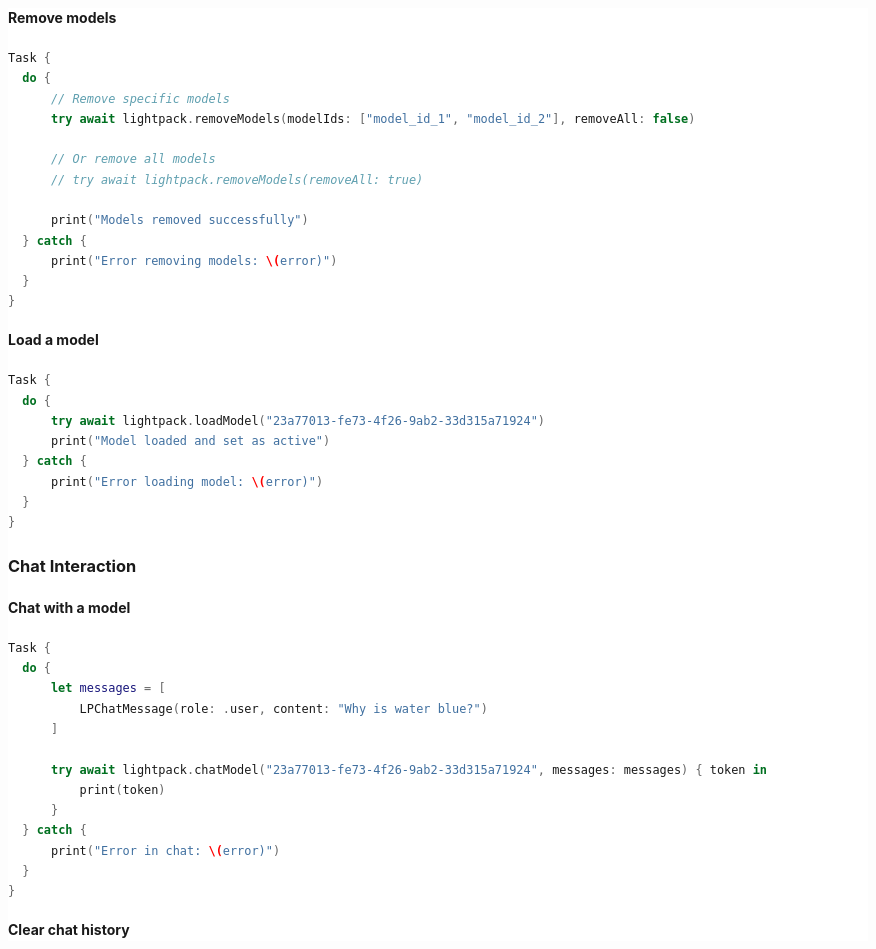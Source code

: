 #### Remove models

```swift
Task {
  do {
      // Remove specific models
      try await lightpack.removeModels(modelIds: ["model_id_1", "model_id_2"], removeAll: false)
      
      // Or remove all models
      // try await lightpack.removeModels(removeAll: true)
      
      print("Models removed successfully")
  } catch {
      print("Error removing models: \(error)")
  }
}
```

#### Load a model

```swift
Task {
  do {
      try await lightpack.loadModel("23a77013-fe73-4f26-9ab2-33d315a71924")
      print("Model loaded and set as active")
  } catch {
      print("Error loading model: \(error)")
  }
}
```

### Chat Interaction

#### Chat with a model

```swift
Task {
  do {
      let messages = [
          LPChatMessage(role: .user, content: "Why is water blue?")
      ]
      
      try await lightpack.chatModel("23a77013-fe73-4f26-9ab2-33d315a71924", messages: messages) { token in
          print(token)
      }
  } catch {
      print("Error in chat: \(error)")
  }
}
```

#### Clear chat history
